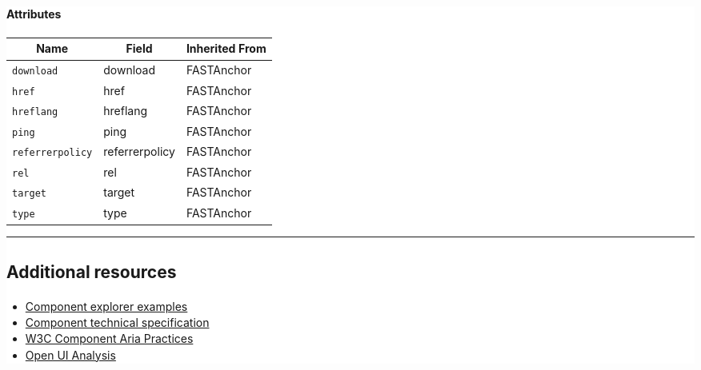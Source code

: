 #### Attributes

| Name             | Field          | Inherited From |
| ---------------- | -------------- | -------------- |
| `download`       | download       | FASTAnchor     |
| `href`           | href           | FASTAnchor     |
| `hreflang`       | hreflang       | FASTAnchor     |
| `ping`           | ping           | FASTAnchor     |
| `referrerpolicy` | referrerpolicy | FASTAnchor     |
| `rel`            | rel            | FASTAnchor     |
| `target`         | target         | FASTAnchor     |
| `type`           | type           | FASTAnchor     |

<hr/>


## Additional resources

* [Component explorer examples](https://explore.fast.design/components/fast-breadcrumb)
* [Component technical specification](https://github.com/microsoft/fast/blob/master/packages/web-components/fast-foundation/src/breadcrumb/breadcrumb.spec.md)
* [W3C Component Aria Practices](https://w3c.github.io/aria-practices/#breadcrumb)
* [Open UI Analysis](https://open-ui.org/components/Breadcrumb)